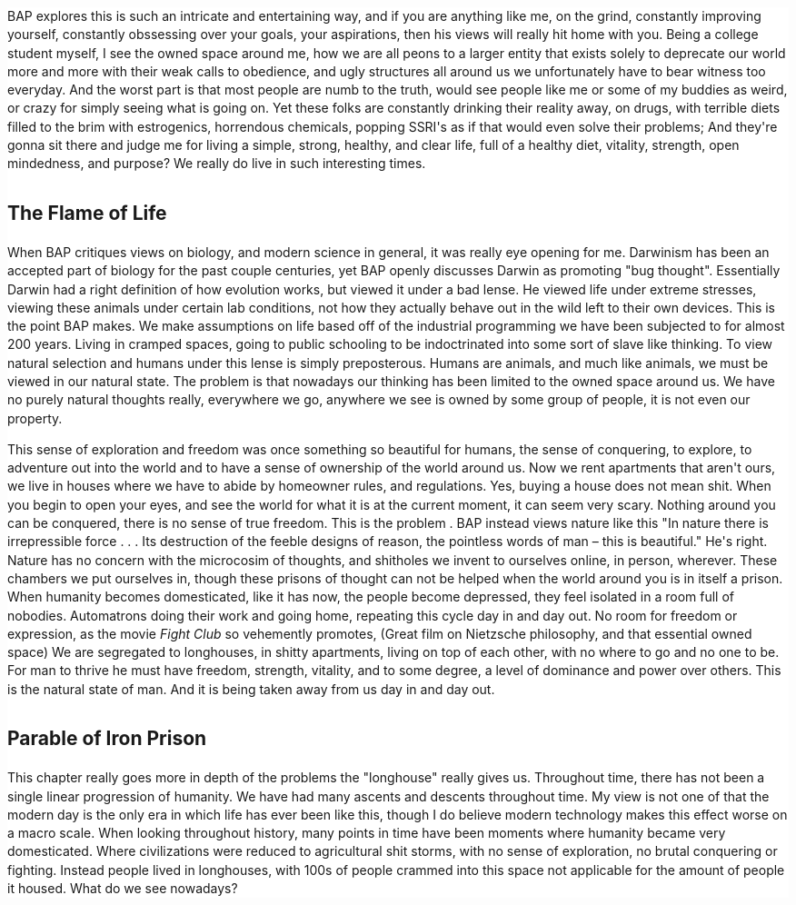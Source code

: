 BAP explores this is such an intricate and entertaining way, and if you are anything like me, on the grind, constantly improving yourself, constantly obssessing over your goals, your aspirations, then his views will really hit home with you. Being a college student myself, I see the owned space around me, how we are all peons to a larger entity that exists solely to deprecate our world more and more with their weak calls to obedience, and ugly structures all around us we unfortunately have to bear witness too everyday. And the worst part is that most people are numb to the truth, would see people like me or some of my buddies as weird, or crazy for simply seeing what is going on. Yet these folks are constantly drinking their reality away, on drugs, with terrible diets filled to the brim with estrogenics, horrendous chemicals, popping SSRI's as if that would even solve their problems; And they're gonna sit there and judge me for living a simple, strong, healthy, and clear life, full of a healthy diet, vitality, strength, open mindedness, and purpose? We really do live in such interesting times. 

## The Flame of Life ##
When BAP critiques views on biology, and modern science in general, it was really eye opening for me. Darwinism has been an accepted part of biology for the past couple centuries, yet BAP openly discusses Darwin as promoting "bug thought". Essentially Darwin had a right definition of how evolution works, but viewed it under a bad lense. He viewed life under extreme stresses, viewing these animals under certain lab conditions, not how they actually behave out in the wild left to their own devices. This is the point BAP makes. We make assumptions on life based off of the industrial programming we have been subjected to for almost 200 years. Living in cramped spaces, going to public schooling to be indoctrinated into some sort of slave like thinking. To view natural selection and humans under this lense is simply preposterous.  Humans are animals, and much like animals, we must be viewed in our natural state. The problem is that nowadays our thinking has been limited to the owned space around us. We have no purely natural thoughts really, everywhere we go, anywhere we see is owned by some group of people, it is not even our property.

This sense of exploration and freedom was once something so beautiful for humans, the sense of conquering, to explore, to adventure out into the world and to have a sense of ownership of the world around us. Now we rent apartments that aren't ours, we live in houses where we have to abide by homeowner rules, and regulations. Yes, buying a house does not mean shit. When you begin to open your eyes, and see the world for what it is at the current moment, it can seem very scary. Nothing around you can be conquered, there is no sense of true freedom. This is the problem . BAP instead views nature like this "In nature there is irrepressible force . . . Its destruction of the feeble designs of reason, the pointless words of man – this is beautiful." He's right. Nature has no concern with the microcosim of thoughts, and shitholes we invent to ourselves online, in person, wherever. These chambers we put ourselves in, though these prisons of thought can not be helped when the world around you is in itself a prison. When humanity becomes domesticated, like it has now, the people become depressed, they feel isolated in a room full of nobodies. Automatrons doing their work and going home, repeating this cycle day in and day out. No room for freedom or expression, as the movie *Fight Club* so vehemently promotes, (Great film on Nietzsche  philosophy, and that essential owned space) We are segregated to longhouses, in shitty apartments, living on top of each other, with no where to go and no one to be. For man to thrive he must have freedom, strength, vitality, and to some degree, a level of dominance and power over others. This is the natural state of man. And it is being taken away from us day in and day out. 

## Parable of Iron Prison ##
This chapter really goes more in depth of the problems the "longhouse" really gives us. Throughout time, there has not been a single linear progression of humanity. We have had many ascents and descents throughout time. My view is not one of that the modern day is the only era in which life has ever been like this, though I do believe modern technology makes this effect worse on a macro scale. When looking throughout history, many points in time have been moments where humanity became very domesticated. Where civilizations were reduced to agricultural shit storms, with no sense of exploration, no brutal conquering or fighting. Instead people lived in longhouses, with 100s of people crammed into this space not applicable for the amount of people it housed. What do we see nowadays?
